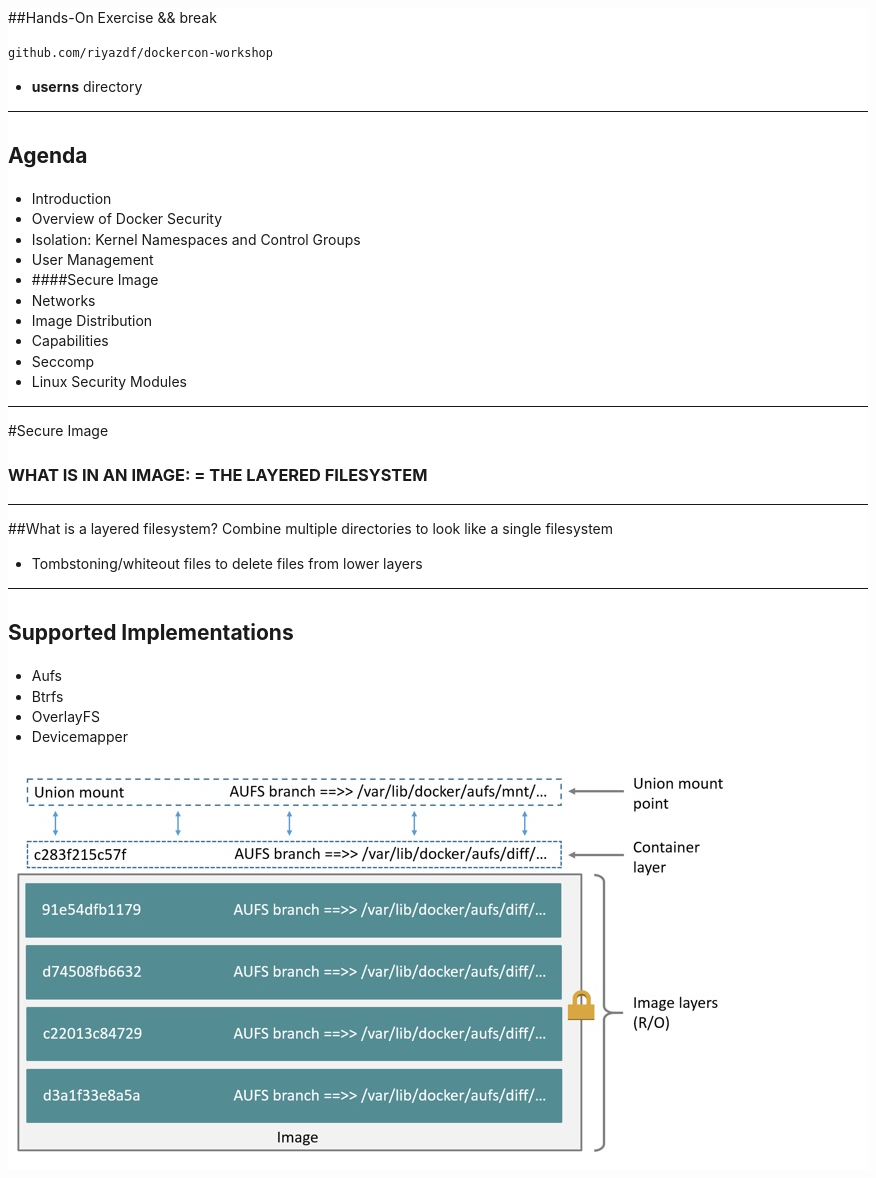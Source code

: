 
##Hands-On Exercise && break
```
github.com/riyazdf/dockercon-workshop
```
 - **userns** directory


---

## Agenda

- Introduction
- Overview of Docker Security
- Isolation: Kernel Namespaces and Control Groups
- User Management
- ####Secure Image
- Networks
- Image Distribution
- Capabilities
- Seccomp
- Linux Security Modules

---

#Secure Image

### WHAT IS IN AN IMAGE: = THE LAYERED FILESYSTEM

---

##What is a layered filesystem?
Combine multiple directories to look like a single filesystem
- Tombstoning/whiteout files to delete files from lower layers

---

## Supported Implementations
- Aufs
- Btrfs
- OverlayFS
- Devicemapper

![](images/supportedImplementations.jpg)
